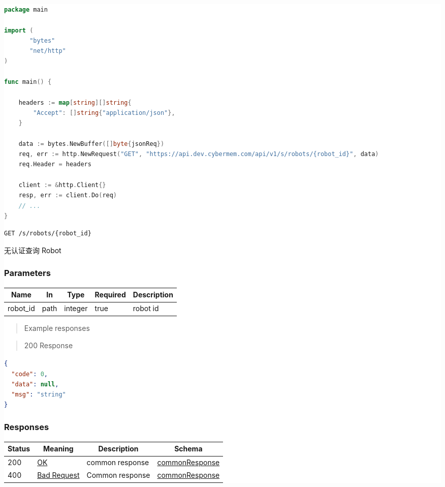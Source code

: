 ```go
package main

import (
       "bytes"
       "net/http"
)

func main() {

    headers := map[string][]string{
        "Accept": []string{"application/json"},
    }

    data := bytes.NewBuffer([]byte{jsonReq})
    req, err := http.NewRequest("GET", "https://api.dev.cybermem.com/api/v1/s/robots/{robot_id}", data)
    req.Header = headers

    client := &http.Client{}
    resp, err := client.Do(req)
    // ...
}

```

`GET /s/robots/{robot_id}`

无认证查询 Robot

<h3 id="get__s_robots_{robot_id}-parameters">Parameters</h3>

|Name|In|Type|Required|Description|
|---|---|---|---|---|
|robot_id|path|integer|true|robot id|

> Example responses

> 200 Response

```json
{
  "code": 0,
  "data": null,
  "msg": "string"
}
```

<h3 id="get__s_robots_{robot_id}-responses">Responses</h3>

|Status|Meaning|Description|Schema|
|---|---|---|---|
|200|[OK](https://tools.ietf.org/html/rfc7231#section-6.3.1)|common response|[commonResponse](#schemacommonresponse)|
|400|[Bad Request](https://tools.ietf.org/html/rfc7231#section-6.5.1)|Common response|[commonResponse](#schemacommonresponse)|
